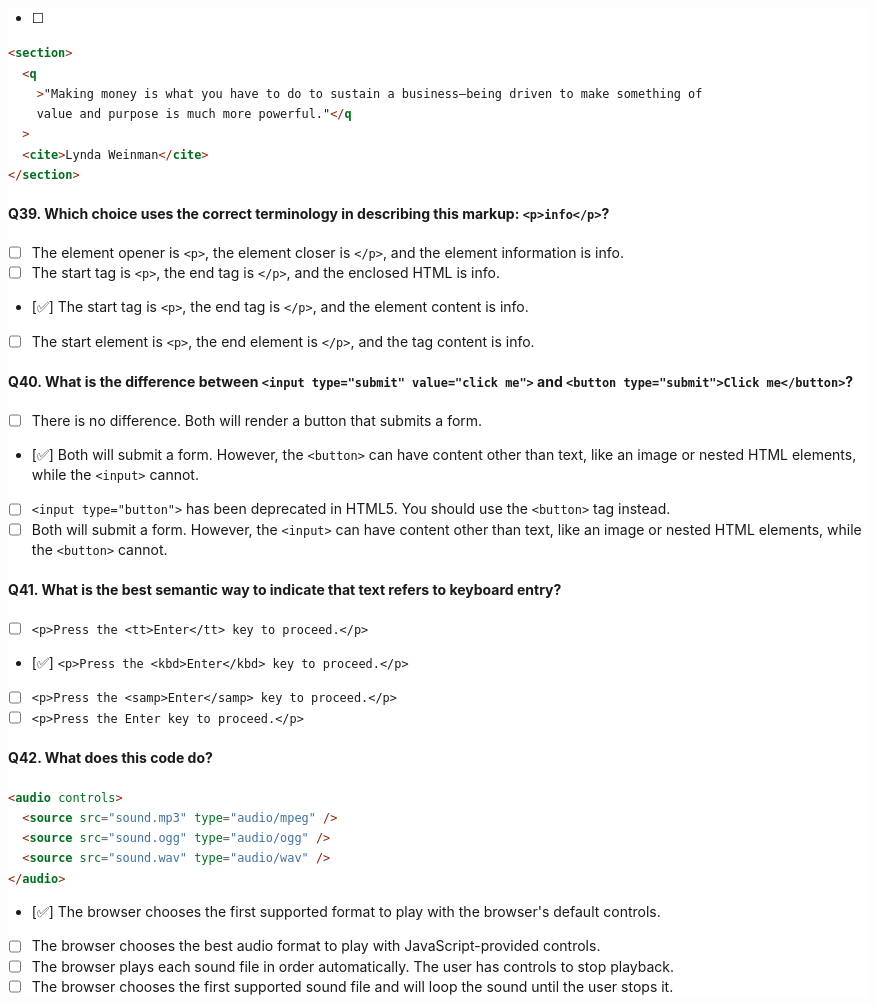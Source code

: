 - [ ]

```markdown
<section>
  <q
    >"Making money is what you have to do to sustain a business—being driven to make something of
    value and purpose is much more powerful."</q
  >
  <cite>Lynda Weinman</cite>
</section>
```

#### Q39. Which choice uses the correct terminology in describing this markup: `<p>info</p>`?

- [ ] The element opener is `<p>`, the element closer is `</p>`, and the element information is info.
- [ ] The start tag is `<p>`, the end tag is `</p>`, and the enclosed HTML is info.
- [✅] The start tag is `<p>`, the end tag is `</p>`, and the element content is info.
- [ ] The start element is `<p>`, the end element is `</p>`, and the tag content is info.

#### Q40. What is the difference between `<input type="submit" value="click me">` and `<button type="submit">Click me</button>`?

- [ ] There is no difference. Both will render a button that submits a form.
- [✅] Both will submit a form. However, the `<button>` can have content other than text, like an image or nested HTML elements, while the `<input>` cannot.
- [ ] `<input type="button">` has been deprecated in HTML5. You should use the `<button>` tag instead.
- [ ] Both will submit a form. However, the `<input>` can have content other than text, like an image or nested HTML elements, while the `<button>` cannot.

#### Q41. What is the best semantic way to indicate that text refers to keyboard entry?

- [ ] `<p>Press the <tt>Enter</tt> key to proceed.</p>`
- [✅] `<p>Press the <kbd>Enter</kbd> key to proceed.</p>`
- [ ] `<p>Press the <samp>Enter</samp> key to proceed.</p>`
- [ ] `<p>Press the Enter key to proceed.</p>`

#### Q42. What does this code do?

```markdown
<audio controls>
  <source src="sound.mp3" type="audio/mpeg" />
  <source src="sound.ogg" type="audio/ogg" />
  <source src="sound.wav" type="audio/wav" />
</audio>
```

- [✅] The browser chooses the first supported format to play with the browser's default controls.
- [ ] The browser chooses the best audio format to play with JavaScript-provided controls.
- [ ] The browser plays each sound file in order automatically. The user has controls to stop playback.
- [ ] The browser chooses the first supported sound file and will loop the sound until the user stops it.
